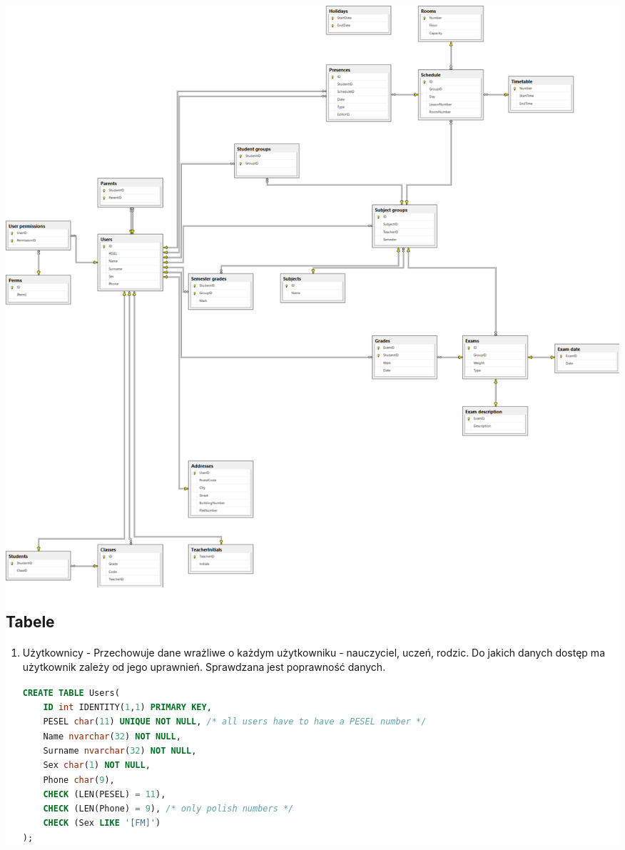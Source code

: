 ![](diagram.png)

## Tabele

1. Użytkownicy -
Przechowuje dane wrażliwe o każdym użytkowniku - nauczyciel, uczeń, rodzic. Do jakich danych dostęp ma użytkownik zależy od jego uprawnień. Sprawdzana jest poprawność danych.
	```sql
	CREATE TABLE Users(
		ID int IDENTITY(1,1) PRIMARY KEY,
		PESEL char(11) UNIQUE NOT NULL, /* all users have to have a PESEL number */
		Name nvarchar(32) NOT NULL,
		Surname nvarchar(32) NOT NULL,
		Sex char(1) NOT NULL,
		Phone char(9),
		CHECK (LEN(PESEL) = 11),
		CHECK (LEN(Phone) = 9), /* only polish numbers */
		CHECK (Sex LIKE '[FM]')
	);
	```
